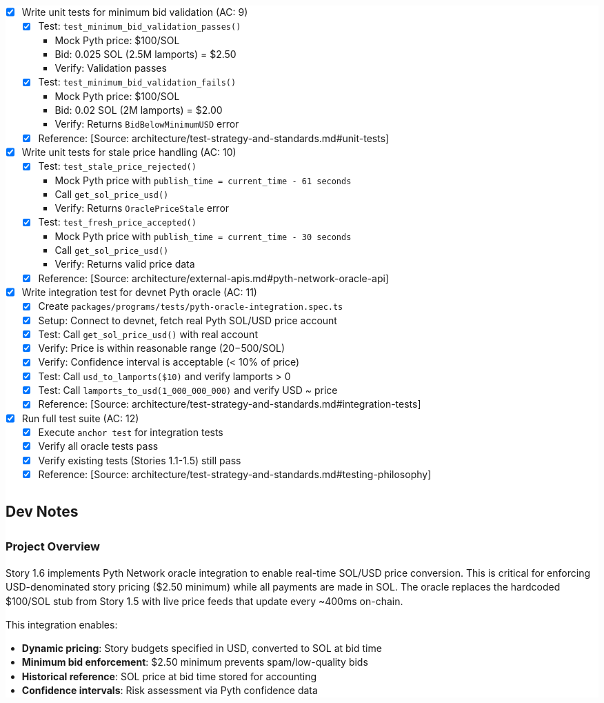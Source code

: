 - [x] Write unit tests for minimum bid validation (AC: 9)
  - [x] Test: `test_minimum_bid_validation_passes()`
    - Mock Pyth price: $100/SOL
    - Bid: 0.025 SOL (2.5M lamports) = $2.50
    - Verify: Validation passes
  - [x] Test: `test_minimum_bid_validation_fails()`
    - Mock Pyth price: $100/SOL
    - Bid: 0.02 SOL (2M lamports) = $2.00
    - Verify: Returns `BidBelowMinimumUSD` error
  - [x] Reference: [Source: architecture/test-strategy-and-standards.md#unit-tests]

- [x] Write unit tests for stale price handling (AC: 10)
  - [x] Test: `test_stale_price_rejected()`
    - Mock Pyth price with `publish_time = current_time - 61 seconds`
    - Call `get_sol_price_usd()`
    - Verify: Returns `OraclePriceStale` error
  - [x] Test: `test_fresh_price_accepted()`
    - Mock Pyth price with `publish_time = current_time - 30 seconds`
    - Call `get_sol_price_usd()`
    - Verify: Returns valid price data
  - [x] Reference: [Source: architecture/external-apis.md#pyth-network-oracle-api]

- [x] Write integration test for devnet Pyth oracle (AC: 11)
  - [x] Create `packages/programs/tests/pyth-oracle-integration.spec.ts`
  - [x] Setup: Connect to devnet, fetch real Pyth SOL/USD price account
  - [x] Test: Call `get_sol_price_usd()` with real account
  - [x] Verify: Price is within reasonable range ($20-$500/SOL)
  - [x] Verify: Confidence interval is acceptable (< 10% of price)
  - [x] Test: Call `usd_to_lamports($10)` and verify lamports > 0
  - [x] Test: Call `lamports_to_usd(1_000_000_000)` and verify USD ~ price
  - [x] Reference: [Source: architecture/test-strategy-and-standards.md#integration-tests]

- [x] Run full test suite (AC: 12)
  - [x] Execute `anchor test` for integration tests
  - [x] Verify all oracle tests pass
  - [x] Verify existing tests (Stories 1.1-1.5) still pass
  - [x] Reference: [Source: architecture/test-strategy-and-standards.md#testing-philosophy]

## Dev Notes

### Project Overview

Story 1.6 implements Pyth Network oracle integration to enable real-time SOL/USD price conversion. This is critical for enforcing USD-denominated story pricing ($2.50 minimum) while all payments are made in SOL. The oracle replaces the hardcoded $100/SOL stub from Story 1.5 with live price feeds that update every ~400ms on-chain.

This integration enables:
- **Dynamic pricing**: Story budgets specified in USD, converted to SOL at bid time
- **Minimum bid enforcement**: $2.50 minimum prevents spam/low-quality bids
- **Historical reference**: SOL price at bid time stored for accounting
- **Confidence intervals**: Risk assessment via Pyth confidence data
